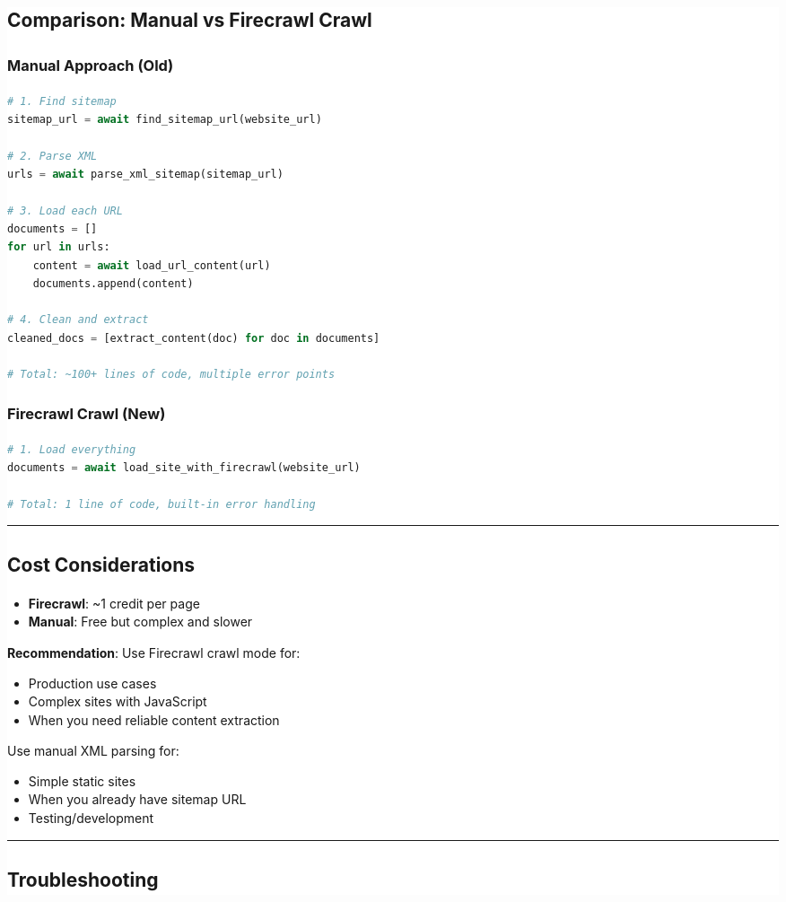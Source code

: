 
## Comparison: Manual vs Firecrawl Crawl

### Manual Approach (Old)

```python
# 1. Find sitemap
sitemap_url = await find_sitemap_url(website_url)

# 2. Parse XML
urls = await parse_xml_sitemap(sitemap_url)

# 3. Load each URL
documents = []
for url in urls:
    content = await load_url_content(url)
    documents.append(content)

# 4. Clean and extract
cleaned_docs = [extract_content(doc) for doc in documents]

# Total: ~100+ lines of code, multiple error points
```

### Firecrawl Crawl (New)

```python
# 1. Load everything
documents = await load_site_with_firecrawl(website_url)

# Total: 1 line of code, built-in error handling
```

---

## Cost Considerations

- **Firecrawl**: ~1 credit per page
- **Manual**: Free but complex and slower

**Recommendation**: Use Firecrawl crawl mode for:
- Production use cases
- Complex sites with JavaScript
- When you need reliable content extraction

Use manual XML parsing for:
- Simple static sites
- When you already have sitemap URL
- Testing/development

---

## Troubleshooting
